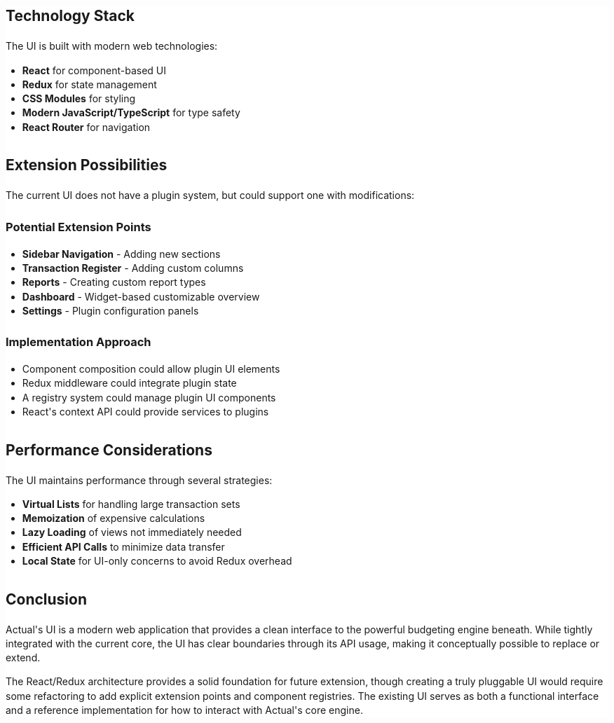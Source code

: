 ## Technology Stack

The UI is built with modern web technologies:

- **React** for component-based UI
- **Redux** for state management
- **CSS Modules** for styling
- **Modern JavaScript/TypeScript** for type safety
- **React Router** for navigation

## Extension Possibilities

The current UI does not have a plugin system, but could support one with modifications:

### Potential Extension Points
- **Sidebar Navigation** - Adding new sections
- **Transaction Register** - Adding custom columns
- **Reports** - Creating custom report types
- **Dashboard** - Widget-based customizable overview
- **Settings** - Plugin configuration panels

### Implementation Approach
- Component composition could allow plugin UI elements
- Redux middleware could integrate plugin state
- A registry system could manage plugin UI components
- React's context API could provide services to plugins

## Performance Considerations

The UI maintains performance through several strategies:

- **Virtual Lists** for handling large transaction sets
- **Memoization** of expensive calculations
- **Lazy Loading** of views not immediately needed
- **Efficient API Calls** to minimize data transfer
- **Local State** for UI-only concerns to avoid Redux overhead

## Conclusion

Actual's UI is a modern web application that provides a clean interface to the powerful budgeting engine beneath. While tightly integrated with the current core, the UI has clear boundaries through its API usage, making it conceptually possible to replace or extend.

The React/Redux architecture provides a solid foundation for future extension, though creating a truly pluggable UI would require some refactoring to add explicit extension points and component registries. The existing UI serves as both a functional interface and a reference implementation for how to interact with Actual's core engine. 